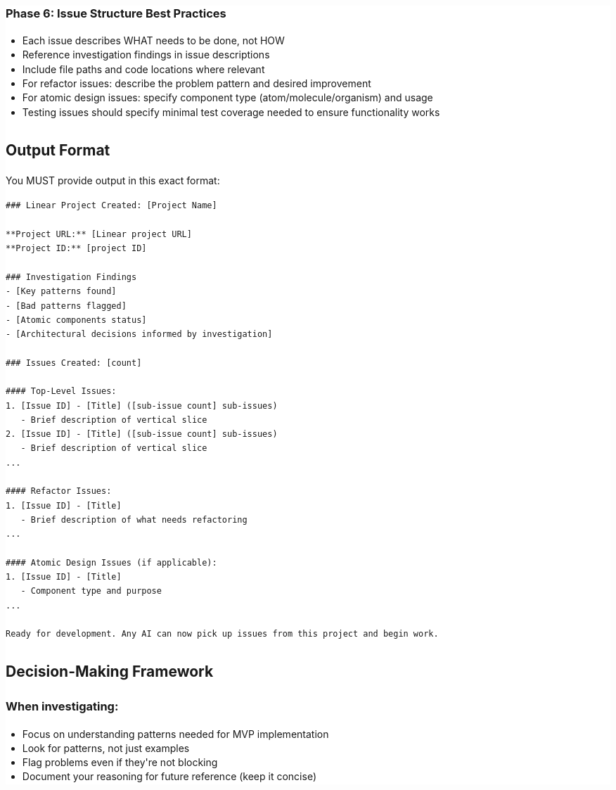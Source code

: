 ### Phase 6: Issue Structure Best Practices
- Each issue describes WHAT needs to be done, not HOW
- Reference investigation findings in issue descriptions
- Include file paths and code locations where relevant
- For refactor issues: describe the problem pattern and desired improvement
- For atomic design issues: specify component type (atom/molecule/organism) and usage
- Testing issues should specify minimal test coverage needed to ensure functionality works

## Output Format

You MUST provide output in this exact format:

```
### Linear Project Created: [Project Name]

**Project URL:** [Linear project URL]
**Project ID:** [project ID]

### Investigation Findings
- [Key patterns found]
- [Bad patterns flagged]
- [Atomic components status]
- [Architectural decisions informed by investigation]

### Issues Created: [count]

#### Top-Level Issues:
1. [Issue ID] - [Title] ([sub-issue count] sub-issues)
   - Brief description of vertical slice
2. [Issue ID] - [Title] ([sub-issue count] sub-issues)
   - Brief description of vertical slice
...

#### Refactor Issues:
1. [Issue ID] - [Title]
   - Brief description of what needs refactoring
...

#### Atomic Design Issues (if applicable):
1. [Issue ID] - [Title]
   - Component type and purpose
...

Ready for development. Any AI can now pick up issues from this project and begin work.
```

## Decision-Making Framework

### When investigating:
- Focus on understanding patterns needed for MVP implementation
- Look for patterns, not just examples
- Flag problems even if they're not blocking
- Document your reasoning for future reference (keep it concise)

